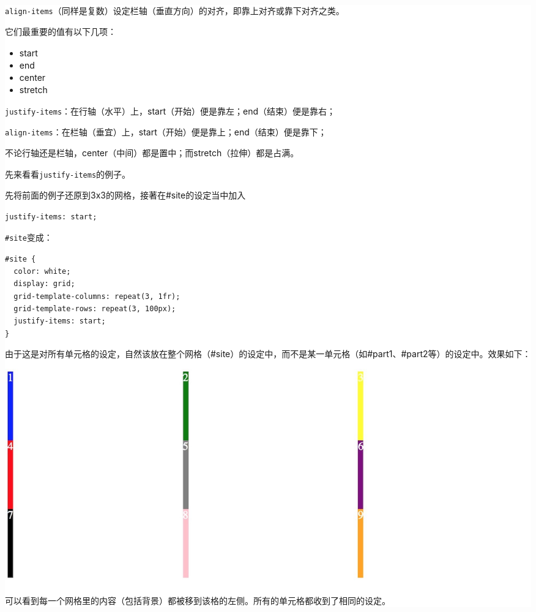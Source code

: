 `align-items`（同样是复数）设定栏轴（垂直方向）的对齐，即靠上对齐或靠下对齐之类。

它们最重要的值有以下几项：

* start
* end
* center
* stretch

`justify-items`：在行轴（水平）上，start（开始）便是靠左；end（结束）便是靠右；

`align-items`：在栏轴（垂宜）上，start（开始）便是靠上；end（结束）便是靠下；

不论行轴还是栏轴，center（中间）都是置中；而stretch（拉伸）都是占满。

先来看看`justify-items`的例子。

先将前面的例子还原到3x3的网格，接著在#site的设定当中加入

```
justify-items: start;
```

`#site`变成：

```
#site {
  color: white;
  display: grid;
  grid-template-columns: repeat(3, 1fr);
  grid-template-rows: repeat(3, 100px);
  justify-items: start;
}
```

由于这是对所有单元格的设定，自然该放在整个网格（#site）的设定中，而不是某一单元格（如#part1、#part2等）的设定中。效果如下：

![网格靠左对齐](justify-items-start.jpg)

可以看到每一个网格里的内容（包括背景）都被移到该格的左侧。所有的单元格都收到了相同的设定。
